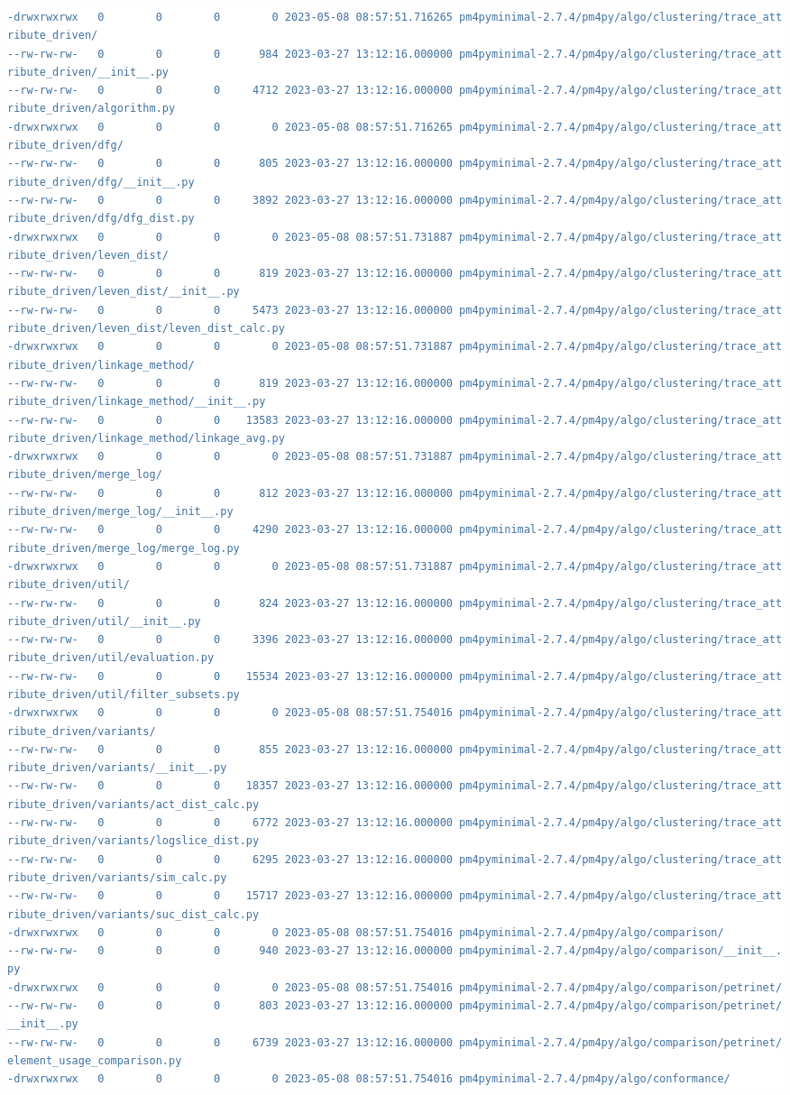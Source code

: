 ```diff
-drwxrwxrwx   0        0        0        0 2023-05-08 08:57:51.716265 pm4pyminimal-2.7.4/pm4py/algo/clustering/trace_attribute_driven/
--rw-rw-rw-   0        0        0      984 2023-03-27 13:12:16.000000 pm4pyminimal-2.7.4/pm4py/algo/clustering/trace_attribute_driven/__init__.py
--rw-rw-rw-   0        0        0     4712 2023-03-27 13:12:16.000000 pm4pyminimal-2.7.4/pm4py/algo/clustering/trace_attribute_driven/algorithm.py
-drwxrwxrwx   0        0        0        0 2023-05-08 08:57:51.716265 pm4pyminimal-2.7.4/pm4py/algo/clustering/trace_attribute_driven/dfg/
--rw-rw-rw-   0        0        0      805 2023-03-27 13:12:16.000000 pm4pyminimal-2.7.4/pm4py/algo/clustering/trace_attribute_driven/dfg/__init__.py
--rw-rw-rw-   0        0        0     3892 2023-03-27 13:12:16.000000 pm4pyminimal-2.7.4/pm4py/algo/clustering/trace_attribute_driven/dfg/dfg_dist.py
-drwxrwxrwx   0        0        0        0 2023-05-08 08:57:51.731887 pm4pyminimal-2.7.4/pm4py/algo/clustering/trace_attribute_driven/leven_dist/
--rw-rw-rw-   0        0        0      819 2023-03-27 13:12:16.000000 pm4pyminimal-2.7.4/pm4py/algo/clustering/trace_attribute_driven/leven_dist/__init__.py
--rw-rw-rw-   0        0        0     5473 2023-03-27 13:12:16.000000 pm4pyminimal-2.7.4/pm4py/algo/clustering/trace_attribute_driven/leven_dist/leven_dist_calc.py
-drwxrwxrwx   0        0        0        0 2023-05-08 08:57:51.731887 pm4pyminimal-2.7.4/pm4py/algo/clustering/trace_attribute_driven/linkage_method/
--rw-rw-rw-   0        0        0      819 2023-03-27 13:12:16.000000 pm4pyminimal-2.7.4/pm4py/algo/clustering/trace_attribute_driven/linkage_method/__init__.py
--rw-rw-rw-   0        0        0    13583 2023-03-27 13:12:16.000000 pm4pyminimal-2.7.4/pm4py/algo/clustering/trace_attribute_driven/linkage_method/linkage_avg.py
-drwxrwxrwx   0        0        0        0 2023-05-08 08:57:51.731887 pm4pyminimal-2.7.4/pm4py/algo/clustering/trace_attribute_driven/merge_log/
--rw-rw-rw-   0        0        0      812 2023-03-27 13:12:16.000000 pm4pyminimal-2.7.4/pm4py/algo/clustering/trace_attribute_driven/merge_log/__init__.py
--rw-rw-rw-   0        0        0     4290 2023-03-27 13:12:16.000000 pm4pyminimal-2.7.4/pm4py/algo/clustering/trace_attribute_driven/merge_log/merge_log.py
-drwxrwxrwx   0        0        0        0 2023-05-08 08:57:51.731887 pm4pyminimal-2.7.4/pm4py/algo/clustering/trace_attribute_driven/util/
--rw-rw-rw-   0        0        0      824 2023-03-27 13:12:16.000000 pm4pyminimal-2.7.4/pm4py/algo/clustering/trace_attribute_driven/util/__init__.py
--rw-rw-rw-   0        0        0     3396 2023-03-27 13:12:16.000000 pm4pyminimal-2.7.4/pm4py/algo/clustering/trace_attribute_driven/util/evaluation.py
--rw-rw-rw-   0        0        0    15534 2023-03-27 13:12:16.000000 pm4pyminimal-2.7.4/pm4py/algo/clustering/trace_attribute_driven/util/filter_subsets.py
-drwxrwxrwx   0        0        0        0 2023-05-08 08:57:51.754016 pm4pyminimal-2.7.4/pm4py/algo/clustering/trace_attribute_driven/variants/
--rw-rw-rw-   0        0        0      855 2023-03-27 13:12:16.000000 pm4pyminimal-2.7.4/pm4py/algo/clustering/trace_attribute_driven/variants/__init__.py
--rw-rw-rw-   0        0        0    18357 2023-03-27 13:12:16.000000 pm4pyminimal-2.7.4/pm4py/algo/clustering/trace_attribute_driven/variants/act_dist_calc.py
--rw-rw-rw-   0        0        0     6772 2023-03-27 13:12:16.000000 pm4pyminimal-2.7.4/pm4py/algo/clustering/trace_attribute_driven/variants/logslice_dist.py
--rw-rw-rw-   0        0        0     6295 2023-03-27 13:12:16.000000 pm4pyminimal-2.7.4/pm4py/algo/clustering/trace_attribute_driven/variants/sim_calc.py
--rw-rw-rw-   0        0        0    15717 2023-03-27 13:12:16.000000 pm4pyminimal-2.7.4/pm4py/algo/clustering/trace_attribute_driven/variants/suc_dist_calc.py
-drwxrwxrwx   0        0        0        0 2023-05-08 08:57:51.754016 pm4pyminimal-2.7.4/pm4py/algo/comparison/
--rw-rw-rw-   0        0        0      940 2023-03-27 13:12:16.000000 pm4pyminimal-2.7.4/pm4py/algo/comparison/__init__.py
-drwxrwxrwx   0        0        0        0 2023-05-08 08:57:51.754016 pm4pyminimal-2.7.4/pm4py/algo/comparison/petrinet/
--rw-rw-rw-   0        0        0      803 2023-03-27 13:12:16.000000 pm4pyminimal-2.7.4/pm4py/algo/comparison/petrinet/__init__.py
--rw-rw-rw-   0        0        0     6739 2023-03-27 13:12:16.000000 pm4pyminimal-2.7.4/pm4py/algo/comparison/petrinet/element_usage_comparison.py
-drwxrwxrwx   0        0        0        0 2023-05-08 08:57:51.754016 pm4pyminimal-2.7.4/pm4py/algo/conformance/
```